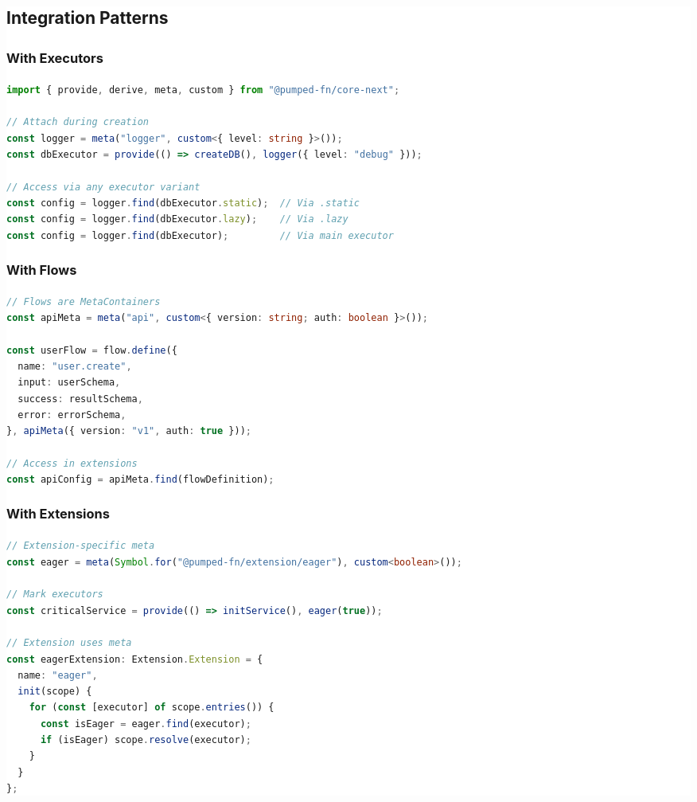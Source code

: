 ## Integration Patterns

### With Executors

```typescript
import { provide, derive, meta, custom } from "@pumped-fn/core-next";

// Attach during creation
const logger = meta("logger", custom<{ level: string }>());
const dbExecutor = provide(() => createDB(), logger({ level: "debug" }));

// Access via any executor variant
const config = logger.find(dbExecutor.static);  // Via .static
const config = logger.find(dbExecutor.lazy);    // Via .lazy
const config = logger.find(dbExecutor);         // Via main executor
```

### With Flows

```typescript
// Flows are MetaContainers
const apiMeta = meta("api", custom<{ version: string; auth: boolean }>());

const userFlow = flow.define({
  name: "user.create",
  input: userSchema,
  success: resultSchema,
  error: errorSchema,
}, apiMeta({ version: "v1", auth: true }));

// Access in extensions
const apiConfig = apiMeta.find(flowDefinition);
```

### With Extensions

```typescript
// Extension-specific meta
const eager = meta(Symbol.for("@pumped-fn/extension/eager"), custom<boolean>());

// Mark executors
const criticalService = provide(() => initService(), eager(true));

// Extension uses meta
const eagerExtension: Extension.Extension = {
  name: "eager",
  init(scope) {
    for (const [executor] of scope.entries()) {
      const isEager = eager.find(executor);
      if (isEager) scope.resolve(executor);
    }
  }
};
```
